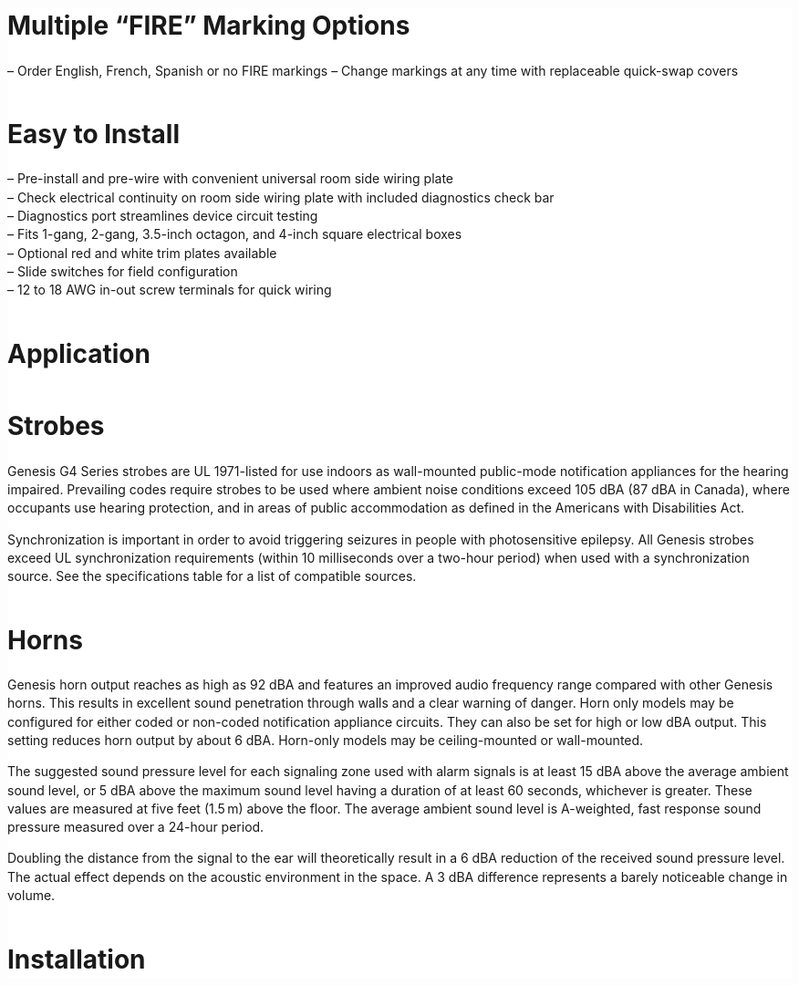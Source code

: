 # Multiple “FIRE” Marking Options  

– Order English, French, Spanish or no FIRE markings – Change markings at any time with replaceable quick-swap covers  

# Easy to Install  

– Pre-install and pre-wire with convenient universal room side wiring plate   
– Check electrical continuity on room side wiring plate with included diagnostics check bar   
– Diagnostics port streamlines device circuit testing   
– Fits 1-gang, 2-gang, 3.5-inch octagon, and 4-inch square electrical boxes   
– Optional red and white trim plates available   
– Slide switches for field configuration   
– 12 to 18 AWG in-out screw terminals for quick wiring  

# Application  

# Strobes  

Genesis G4 Series strobes are UL 1971-listed for use indoors as wall-mounted public-mode notification appliances for the hearing impaired. Prevailing codes require strobes to be used where ambient noise conditions exceed 105 dBA (87 dBA in Canada), where occupants use hearing protection, and in areas of public accommodation as defined in the Americans with Disabilities Act.  

Synchronization is important in order to avoid triggering seizures in people with photosensitive epilepsy. All Genesis strobes exceed UL synchronization requirements (within 10 milliseconds over a two-hour period) when used with a synchronization source. See the specifications table for a list of compatible sources.  

# Horns  

Genesis horn output reaches as high as 92 dBA and features an improved audio frequency range compared with other Genesis horns. This results in excellent sound penetration through walls and a clear warning of danger. Horn only models may be configured for either coded or non-coded notification appliance circuits. They can also be set for high or low dBA output. This setting reduces horn output by about 6 dBA. Horn-only models may be ceiling-mounted or wall-mounted.  

The suggested sound pressure level for each signaling zone used with alarm signals is at least 15 dBA above the average ambient sound level, or 5 dBA above the maximum sound level having a duration of at least 60 seconds, whichever is greater. These values are measured at five feet $(1.5\,\mathsf{m})$ above the floor. The average ambient sound level is A-weighted, fast response sound pressure measured over a 24-hour period.  

Doubling the distance from the signal to the ear will theoretically result in a 6 dBA reduction of the received sound pressure level. The actual effect depends on the acoustic environment in the space. A 3 dBA difference represents a barely noticeable change in volume.  

# Installation  
